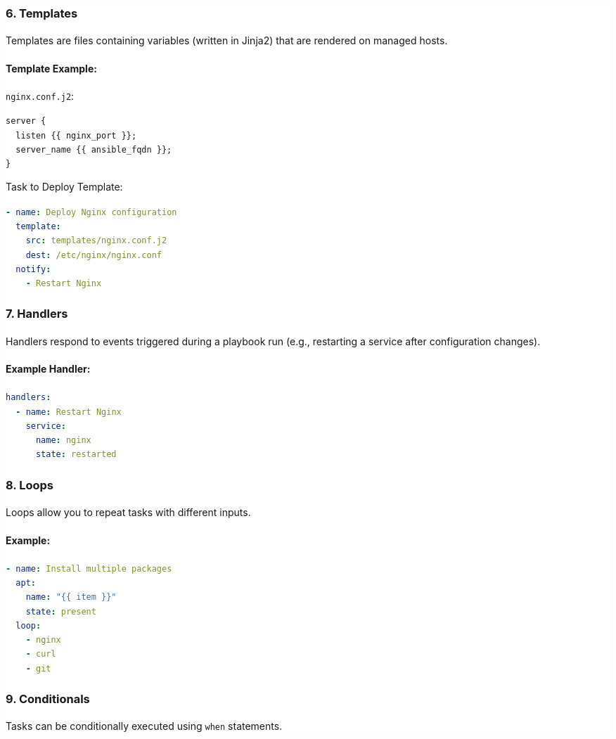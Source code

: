 ### 6. **Templates**
Templates are files containing variables (written in Jinja2) that are rendered on managed hosts.

#### Template Example:
`nginx.conf.j2`:
```nginx
server {
  listen {{ nginx_port }};
  server_name {{ ansible_fqdn }};
}
```

Task to Deploy Template:
```yaml
- name: Deploy Nginx configuration
  template:
    src: templates/nginx.conf.j2
    dest: /etc/nginx/nginx.conf
  notify:
    - Restart Nginx
```

### 7. **Handlers**
Handlers respond to events triggered during a playbook run (e.g., restarting a service after configuration changes).

#### Example Handler:
```yaml
handlers:
  - name: Restart Nginx
    service:
      name: nginx
      state: restarted
```

### 8. **Loops**
Loops allow you to repeat tasks with different inputs.

#### Example:
```yaml
- name: Install multiple packages
  apt:
    name: "{{ item }}"
    state: present
  loop:
    - nginx
    - curl
    - git
```

### 9. **Conditionals**
Tasks can be conditionally executed using `when` statements.
